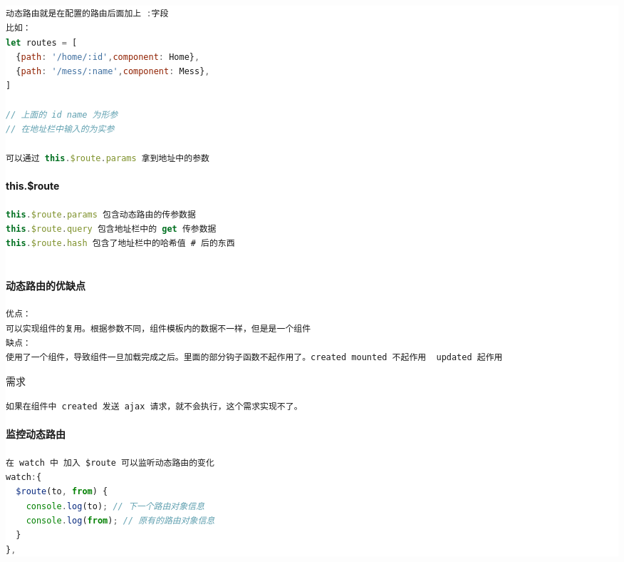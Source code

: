 ```js
动态路由就是在配置的路由后面加上 :字段
比如： 
let routes = [
  {path: '/home/:id',component: Home},
  {path: '/mess/:name',component: Mess},
]

// 上面的 id name 为形参
// 在地址栏中输入的为实参

可以通过 this.$route.params 拿到地址中的参数

```

#### this.$route

```js
this.$route.params 包含动态路由的传参数据
this.$route.query 包含地址栏中的 get 传参数据
this.$route.hash 包含了地址栏中的哈希值 # 后的东西



```



#### 动态路由的优缺点

```js
优点：
可以实现组件的复用。根据参数不同，组件模板内的数据不一样，但是是一个组件
缺点：
使用了一个组件，导致组件一旦加载完成之后。里面的部分钩子函数不起作用了。created mounted 不起作用  updated 起作用
```



需求

```js
如果在组件中 created 发送 ajax 请求，就不会执行，这个需求实现不了。
```



#### 监控动态路由

```js
在 watch 中 加入 $route 可以监听动态路由的变化
watch:{
  $route(to, from) {
    console.log(to); // 下一个路由对象信息
    console.log(from); // 原有的路由对象信息
  }
},
```
